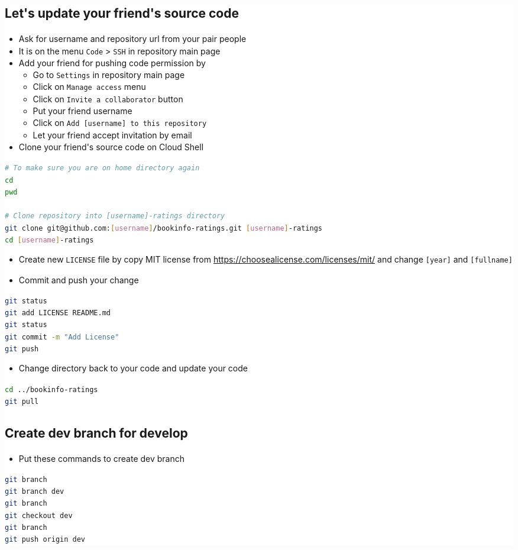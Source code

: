 ## Let's update your friend's source code

* Ask for username and repository url from your pair people
* It is on the menu `Code` > `SSH` in repository main page
* Add your friend for pushing code permission by
  * Go to `Settings` in repository main page
  * Click on `Manage access` menu
  * Click on `Invite a collaborator` button
  * Put your friend username
  * Click on `Add [username] to this repository`
  * Let your friend accept invitation by email
* Clone your friend's source code on Cloud Shell

```bash
# To make sure you are on home directory again
cd
pwd

# Clone repository into [username]-ratings directory
git clone git@github.com:[username]/bookinfo-ratings.git [username]-ratings
cd [username]-ratings
```

* Create new `LICENSE` file by copy MIT license from <https://choosealicense.com/licenses/mit/> and change `[year]` and `[fullname]`

* Commit and push your change

```bash
git status
git add LICENSE README.md
git status
git commit -m "Add License"
git push
```

* Change directory back to your code and update your code

```bash
cd ../bookinfo-ratings
git pull
```

## Create dev branch for develop

* Put these commands to create dev branch

```bash
git branch
git branch dev
git branch
git checkout dev
git branch
git push origin dev
```
